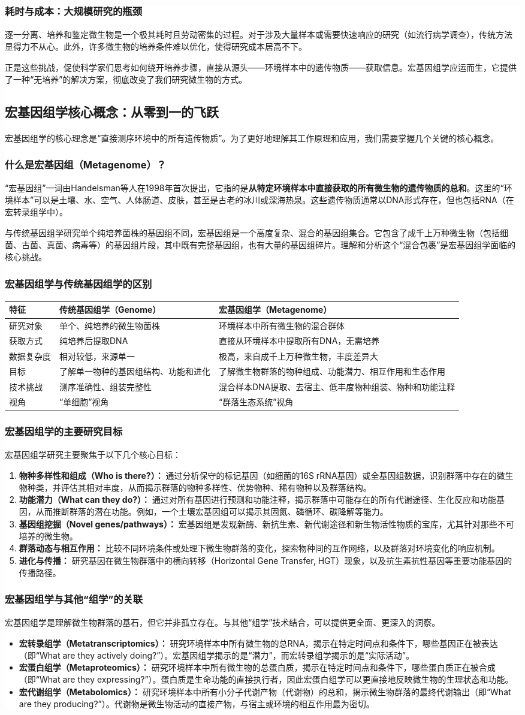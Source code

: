 ### 耗时与成本：大规模研究的瓶颈

逐一分离、培养和鉴定微生物是一个极其耗时且劳动密集的过程。对于涉及大量样本或需要快速响应的研究（如流行病学调查），传统方法显得力不从心。此外，许多微生物的培养条件难以优化，使得研究成本居高不下。

正是这些挑战，促使科学家们思考如何绕开培养步骤，直接从源头——环境样本中的遗传物质——获取信息。宏基因组学应运而生，它提供了一种“无培养”的解决方案，彻底改变了我们研究微生物的方式。

## 宏基因组学核心概念：从零到一的飞跃

宏基因组学的核心理念是“直接测序环境中的所有遗传物质”。为了更好地理解其工作原理和应用，我们需要掌握几个关键的核心概念。

### 什么是宏基因组（Metagenome）？

“宏基因组”一词由Handelsman等人在1998年首次提出，它指的是**从特定环境样本中直接获取的所有微生物的遗传物质的总和**。这里的“环境样本”可以是土壤、水、空气、人体肠道、皮肤，甚至是古老的冰川或深海热泉。这些遗传物质通常以DNA形式存在，但也包括RNA（在宏转录组学中）。

与传统基因组学研究单个纯培养菌株的基因组不同，宏基因组是一个高度复杂、混合的基因组集合。它包含了成千上万种微生物（包括细菌、古菌、真菌、病毒等）的基因组片段，其中既有完整基因组，也有大量的基因组碎片。理解和分析这个“混合包裹”是宏基因组学面临的核心挑战。

### 宏基因组学与传统基因组学的区别

| 特征         | 传统基因组学（Genome）                                | 宏基因组学（Metagenome）                                   |
| :----------- | :---------------------------------------------------- | :--------------------------------------------------------- |
| 研究对象     | 单个、纯培养的微生物菌株                              | 环境样本中所有微生物的混合群体                             |
| 获取方式     | 纯培养后提取DNA                                     | 直接从环境样本中提取所有DNA，无需培养                     |
| 数据复杂度   | 相对较低，来源单一                                    | 极高，来自成千上万种微生物，丰度差异大                   |
| 目标         | 了解单一物种的基因组结构、功能和进化                | 了解微生物群落的物种组成、功能潜力、相互作用和生态作用 |
| 技术挑战     | 测序准确性、组装完整性                                | 混合样本DNA提取、去宿主、低丰度物种组装、物种和功能注释  |
| 视角         | “单细胞”视角                                        | “群落生态系统”视角                                         |

### 宏基因组学的主要研究目标

宏基因组学研究主要聚焦于以下几个核心目标：

1.  **物种多样性和组成（Who is there?）：** 通过分析保守的标记基因（如细菌的16S rRNA基因）或全基因组数据，识别群落中存在的微生物种类，并评估其相对丰度，从而揭示群落的物种多样性、优势物种、稀有物种以及群落结构。
2.  **功能潜力（What can they do?）：** 通过对所有基因进行预测和功能注释，揭示群落中可能存在的所有代谢途径、生化反应和功能基因，从而推断群落的潜在功能。例如，一个土壤宏基因组可以揭示其固氮、磷循环、碳降解等能力。
3.  **基因组挖掘（Novel genes/pathways）：** 宏基因组是发现新酶、新抗生素、新代谢途径和新生物活性物质的宝库，尤其针对那些不可培养的微生物。
4.  **群落动态与相互作用：** 比较不同环境条件或处理下微生物群落的变化，探索物种间的互作网络，以及群落对环境变化的响应机制。
5.  **进化与传播：** 研究基因在微生物群落中的横向转移（Horizontal Gene Transfer, HGT）现象，以及抗生素抗性基因等重要功能基因的传播路径。

### 宏基因组学与其他“组学”的关联

宏基因组学是理解微生物群落的基石，但它并非孤立存在。与其他“组学”技术结合，可以提供更全面、更深入的洞察。

*   **宏转录组学（Metatranscriptomics）：** 研究环境样本中所有微生物的总RNA，揭示在特定时间点和条件下，哪些基因正在被表达（即“What are they actively doing?”）。宏基因组学揭示的是“潜力”，而宏转录组学揭示的是“实际活动”。
*   **宏蛋白组学（Metaproteomics）：** 研究环境样本中所有微生物的总蛋白质，揭示在特定时间点和条件下，哪些蛋白质正在被合成（即“What are they expressing?”）。蛋白质是生命功能的直接执行者，因此宏蛋白组学可以更直接地反映微生物的生理状态和功能。
*   **宏代谢组学（Metabolomics）：** 研究环境样本中所有小分子代谢产物（代谢物）的总和，揭示微生物群落的最终代谢输出（即“What are they producing?”）。代谢物是微生物活动的直接产物，与宿主或环境的相互作用最为密切。

